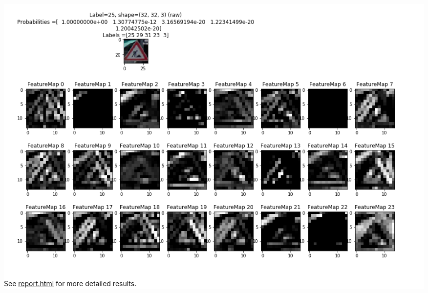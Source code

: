 ![Working State Example #1](./media/working-state-example-1.png)

See [report.html](https://github.com/michael-kitchin/CarND-Traffic-Sign-Classifier-Project/blob/master/report.html) for more detailed results.
